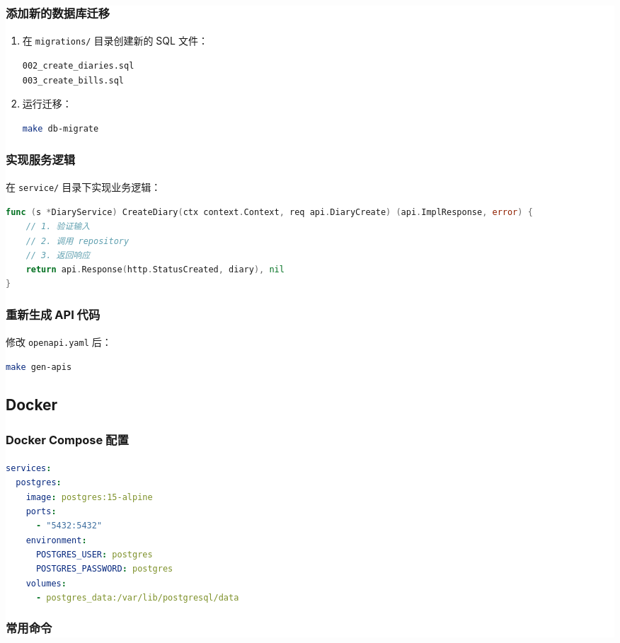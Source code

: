 ### 添加新的数据库迁移

1. 在 `migrations/` 目录创建新的 SQL 文件：
   ```
   002_create_diaries.sql
   003_create_bills.sql
   ```

2. 运行迁移：
   ```bash
   make db-migrate
   ```

### 实现服务逻辑

在 `service/` 目录下实现业务逻辑：

```go
func (s *DiaryService) CreateDiary(ctx context.Context, req api.DiaryCreate) (api.ImplResponse, error) {
    // 1. 验证输入
    // 2. 调用 repository
    // 3. 返回响应
    return api.Response(http.StatusCreated, diary), nil
}
```

### 重新生成 API 代码

修改 `openapi.yaml` 后：

```bash
make gen-apis
```

## Docker

### Docker Compose 配置

```yaml
services:
  postgres:
    image: postgres:15-alpine
    ports:
      - "5432:5432"
    environment:
      POSTGRES_USER: postgres
      POSTGRES_PASSWORD: postgres
    volumes:
      - postgres_data:/var/lib/postgresql/data
```

### 常用命令
